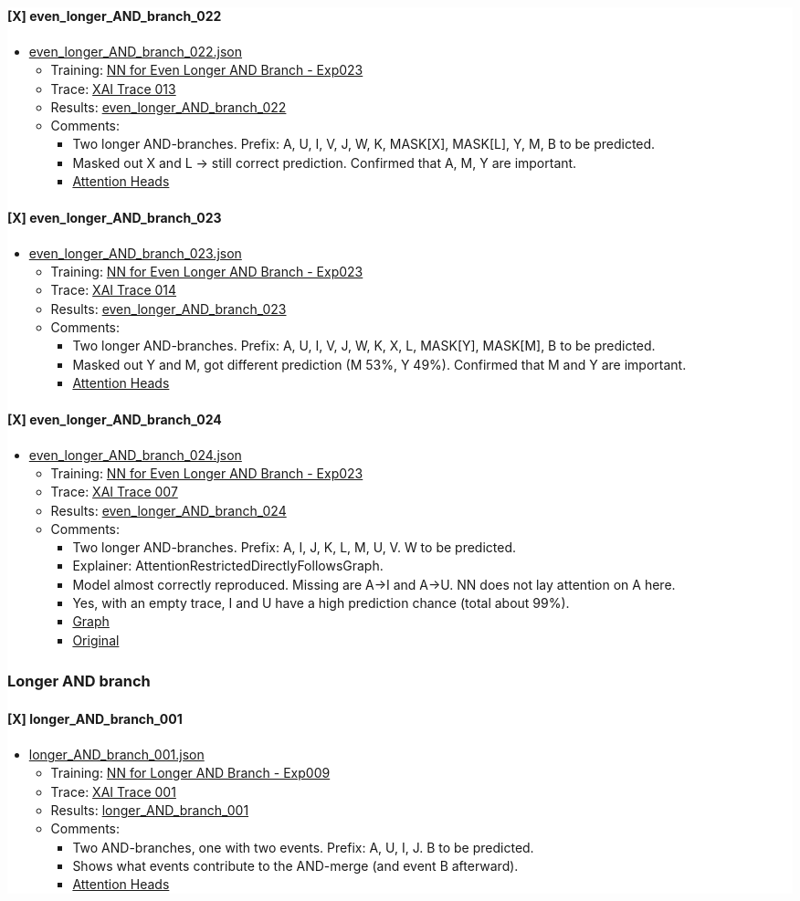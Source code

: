 #### [X] even_longer_AND_branch_022

* [even_longer_AND_branch_022.json](explaining/complex_AND_branches/even_longer_AND_branch_022.json)
    * Training: [NN for Even Longer AND Branch - Exp023](#t-exp023)
    * Trace: [XAI Trace 013](./../PLG2/generated/README.md#even-longer-and-branches)
    * Results: [even_longer_AND_branch_022](../explaining/complex_AND_branches/even_longer_AND_branch_022)
    * Comments:
        * Two longer AND-branches. Prefix: A, U, I, V, J, W, K, MASK[X], MASK[L], Y, M, B to be predicted.
        * Masked out X and L -> still correct prediction. Confirmed that A, M, Y are important.
        * [Attention Heads](../explaining/complex_AND_branches/even_longer_AND_branch_022/pre_prediction.svg)

#### [X] even_longer_AND_branch_023

* [even_longer_AND_branch_023.json](explaining/complex_AND_branches/even_longer_AND_branch_023.json)
    * Training: [NN for Even Longer AND Branch - Exp023](#t-exp023)
    * Trace: [XAI Trace 014](./../PLG2/generated/README.md#even-longer-and-branches)
    * Results: [even_longer_AND_branch_023](../explaining/complex_AND_branches/even_longer_AND_branch_023)
    * Comments:
        * Two longer AND-branches. Prefix: A, U, I, V, J, W, K, X, L, MASK[Y], MASK[M], B to be predicted.
        * Masked out Y and M, got different prediction (M 53%, Y 49%). Confirmed that M and Y are important.
        * [Attention Heads](../explaining/complex_AND_branches/even_longer_AND_branch_023/pre_prediction.svg)

#### [X] even_longer_AND_branch_024

* [even_longer_AND_branch_024.json](explaining/complex_AND_branches/even_longer_AND_branch_024.json)
    * Training: [NN for Even Longer AND Branch - Exp023](#t-exp023)
    * Trace: [XAI Trace 007](./../PLG2/generated/README.md#even-longer-and-branches)
    * Results: [even_longer_AND_branch_024](../explaining/complex_AND_branches/even_longer_AND_branch_024)
    * Comments:
        * Two longer AND-branches. Prefix: A, I, J, K, L, M, U, V. W to be predicted.
        * Explainer: AttentionRestrictedDirectlyFollowsGraph.
        * Model almost correctly reproduced. Missing are A->I and A->U. NN does not lay attention on A here.
        * Yes, with an empty trace, I and U have a high prediction chance (total about 99%).
        * [Graph](../explaining/complex_AND_branches/even_longer_AND_branch_024/graph.svg)
        * [Original](../PLG2/generated/10_even_longer_AND_branches/even_longer_AND_branches.svg)

### Longer AND branch

#### [X] longer_AND_branch_001

* [longer_AND_branch_001.json](explaining/complex_AND_branches/longer_AND_branch_001.json)
    * Training: [NN for Longer AND Branch - Exp009](#t-exp009)
    * Trace: [XAI Trace 001](./../PLG2/generated/README.md#longer-and-branches)
    * Results: [longer_AND_branch_001](../explaining/complex_AND_branches/longer_AND_branch_001)
    * Comments:
        * Two AND-branches, one with two events. Prefix: A, U, I, J. B to be predicted.
        * Shows what events contribute to the AND-merge (and event B afterward).
        * [Attention Heads](../explaining/complex_AND_branches/longer_AND_branch_001/pre_prediction.svg)
